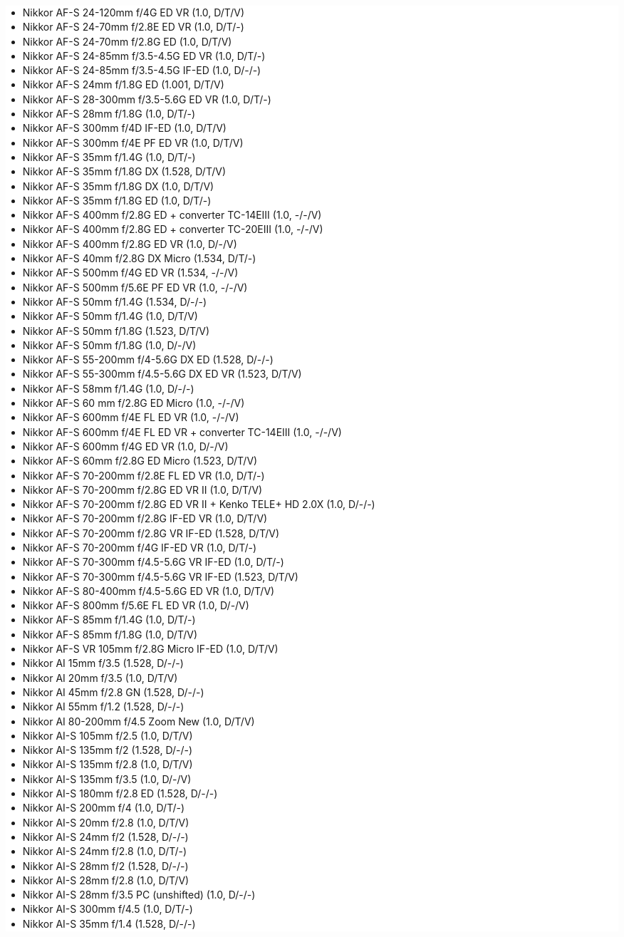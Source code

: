 * Nikkor AF-S 24-120mm f/4G ED VR (1.0, D/T/V)
* Nikkor AF-S 24-70mm f/2.8E ED VR (1.0, D/T/-)
* Nikkor AF-S 24-70mm f/2.8G ED (1.0, D/T/V)
* Nikkor AF-S 24-85mm f/3.5-4.5G ED VR (1.0, D/T/-)
* Nikkor AF-S 24-85mm f/3.5-4.5G IF-ED (1.0, D/-/-)
* Nikkor AF-S 24mm f/1.8G ED (1.001, D/T/V)
* Nikkor AF-S 28-300mm f/3.5-5.6G ED VR (1.0, D/T/-)
* Nikkor AF-S 28mm f/1.8G (1.0, D/T/-)
* Nikkor AF-S 300mm f/4D IF-ED (1.0, D/T/V)
* Nikkor AF-S 300mm f/4E PF ED VR (1.0, D/T/V)
* Nikkor AF-S 35mm f/1.4G (1.0, D/T/-)
* Nikkor AF-S 35mm f/1.8G DX (1.528, D/T/V)
* Nikkor AF-S 35mm f/1.8G DX (1.0, D/T/V)
* Nikkor AF-S 35mm f/1.8G ED (1.0, D/T/-)
* Nikkor AF-S 400mm f/2.8G ED + converter TC-14EIII (1.0, -/-/V)
* Nikkor AF-S 400mm f/2.8G ED + converter TC-20EIII (1.0, -/-/V)
* Nikkor AF-S 400mm f/2.8G ED VR (1.0, D/-/V)
* Nikkor AF-S 40mm f/2.8G DX Micro (1.534, D/T/-)
* Nikkor AF-S 500mm f/4G ED VR (1.534, -/-/V)
* Nikkor AF-S 500mm f/5.6E PF ED VR (1.0, -/-/V)
* Nikkor AF-S 50mm f/1.4G (1.534, D/-/-)
* Nikkor AF-S 50mm f/1.4G (1.0, D/T/V)
* Nikkor AF-S 50mm f/1.8G (1.523, D/T/V)
* Nikkor AF-S 50mm f/1.8G (1.0, D/-/V)
* Nikkor AF-S 55-200mm f/4-5.6G DX ED (1.528, D/-/-)
* Nikkor AF-S 55-300mm f/4.5-5.6G DX ED VR (1.523, D/T/V)
* Nikkor AF-S 58mm f/1.4G (1.0, D/-/-)
* Nikkor AF-S 60 mm f/2.8G ED Micro (1.0, -/-/V)
* Nikkor AF-S 600mm f/4E FL ED VR (1.0, -/-/V)
* Nikkor AF-S 600mm f/4E FL ED VR + converter TC-14EIII (1.0, -/-/V)
* Nikkor AF-S 600mm f/4G ED VR (1.0, D/-/V)
* Nikkor AF-S 60mm f/2.8G ED Micro (1.523, D/T/V)
* Nikkor AF-S 70-200mm f/2.8E FL ED VR (1.0, D/T/-)
* Nikkor AF-S 70-200mm f/2.8G ED VR II (1.0, D/T/V)
* Nikkor AF-S 70-200mm f/2.8G ED VR II + Kenko TELE+ HD 2.0X (1.0, D/-/-)
* Nikkor AF-S 70-200mm f/2.8G IF-ED VR (1.0, D/T/V)
* Nikkor AF-S 70-200mm f/2.8G VR IF-ED (1.528, D/T/V)
* Nikkor AF-S 70-200mm f/4G IF-ED VR (1.0, D/T/-)
* Nikkor AF-S 70-300mm f/4.5-5.6G VR IF-ED (1.0, D/T/-)
* Nikkor AF-S 70-300mm f/4.5-5.6G VR IF-ED (1.523, D/T/V)
* Nikkor AF-S 80-400mm f/4.5-5.6G ED VR (1.0, D/T/V)
* Nikkor AF-S 800mm f/5.6E FL ED VR (1.0, D/-/V)
* Nikkor AF-S 85mm f/1.4G (1.0, D/T/-)
* Nikkor AF-S 85mm f/1.8G (1.0, D/T/V)
* Nikkor AF-S VR 105mm f/2.8G Micro IF-ED (1.0, D/T/V)
* Nikkor AI 15mm f/3.5 (1.528, D/-/-)
* Nikkor AI 20mm f/3.5 (1.0, D/T/V)
* Nikkor AI 45mm f/2.8 GN (1.528, D/-/-)
* Nikkor AI 55mm f/1.2 (1.528, D/-/-)
* Nikkor AI 80-200mm f/4.5 Zoom New (1.0, D/T/V)
* Nikkor AI-S 105mm f/2.5 (1.0, D/T/V)
* Nikkor AI-S 135mm f/2 (1.528, D/-/-)
* Nikkor AI-S 135mm f/2.8 (1.0, D/T/V)
* Nikkor AI-S 135mm f/3.5 (1.0, D/-/V)
* Nikkor AI-S 180mm f/2.8 ED (1.528, D/-/-)
* Nikkor AI-S 200mm f/4 (1.0, D/T/-)
* Nikkor AI-S 20mm f/2.8 (1.0, D/T/V)
* Nikkor AI-S 24mm f/2 (1.528, D/-/-)
* Nikkor AI-S 24mm f/2.8 (1.0, D/T/-)
* Nikkor AI-S 28mm f/2 (1.528, D/-/-)
* Nikkor AI-S 28mm f/2.8 (1.0, D/T/V)
* Nikkor AI-S 28mm f/3.5 PC (unshifted) (1.0, D/-/-)
* Nikkor AI-S 300mm f/4.5 (1.0, D/T/-)
* Nikkor AI-S 35mm f/1.4 (1.528, D/-/-)